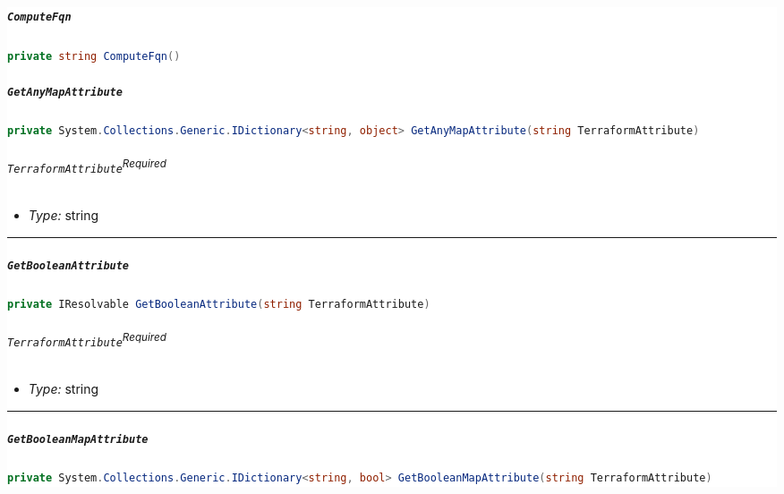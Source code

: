 ##### `ComputeFqn` <a name="ComputeFqn" id="rhizo-co-terraform-provider-oci.dataOciLogAnalyticsNamespaceScheduledTasks.DataOciLogAnalyticsNamespaceScheduledTasksFilterOutputReference.computeFqn"></a>

```csharp
private string ComputeFqn()
```

##### `GetAnyMapAttribute` <a name="GetAnyMapAttribute" id="rhizo-co-terraform-provider-oci.dataOciLogAnalyticsNamespaceScheduledTasks.DataOciLogAnalyticsNamespaceScheduledTasksFilterOutputReference.getAnyMapAttribute"></a>

```csharp
private System.Collections.Generic.IDictionary<string, object> GetAnyMapAttribute(string TerraformAttribute)
```

###### `TerraformAttribute`<sup>Required</sup> <a name="TerraformAttribute" id="rhizo-co-terraform-provider-oci.dataOciLogAnalyticsNamespaceScheduledTasks.DataOciLogAnalyticsNamespaceScheduledTasksFilterOutputReference.getAnyMapAttribute.parameter.terraformAttribute"></a>

- *Type:* string

---

##### `GetBooleanAttribute` <a name="GetBooleanAttribute" id="rhizo-co-terraform-provider-oci.dataOciLogAnalyticsNamespaceScheduledTasks.DataOciLogAnalyticsNamespaceScheduledTasksFilterOutputReference.getBooleanAttribute"></a>

```csharp
private IResolvable GetBooleanAttribute(string TerraformAttribute)
```

###### `TerraformAttribute`<sup>Required</sup> <a name="TerraformAttribute" id="rhizo-co-terraform-provider-oci.dataOciLogAnalyticsNamespaceScheduledTasks.DataOciLogAnalyticsNamespaceScheduledTasksFilterOutputReference.getBooleanAttribute.parameter.terraformAttribute"></a>

- *Type:* string

---

##### `GetBooleanMapAttribute` <a name="GetBooleanMapAttribute" id="rhizo-co-terraform-provider-oci.dataOciLogAnalyticsNamespaceScheduledTasks.DataOciLogAnalyticsNamespaceScheduledTasksFilterOutputReference.getBooleanMapAttribute"></a>

```csharp
private System.Collections.Generic.IDictionary<string, bool> GetBooleanMapAttribute(string TerraformAttribute)
```
